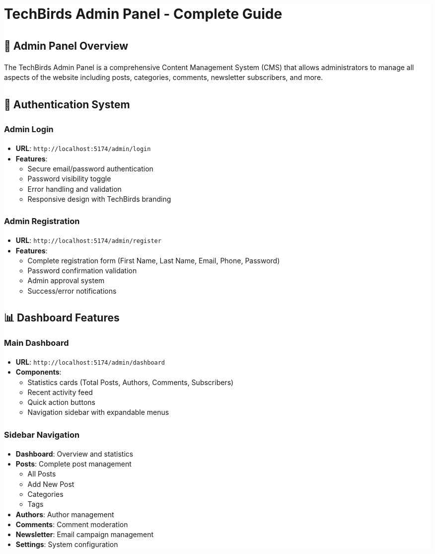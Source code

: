 # TechBirds Admin Panel - Complete Guide

## 🚀 **Admin Panel Overview**

The TechBirds Admin Panel is a comprehensive Content Management System (CMS) that allows administrators to manage all aspects of the website including posts, categories, comments, newsletter subscribers, and more.

## 🔐 **Authentication System**

### Admin Login
- **URL**: `http://localhost:5174/admin/login`
- **Features**:
  - Secure email/password authentication
  - Password visibility toggle
  - Error handling and validation
  - Responsive design with TechBirds branding

### Admin Registration
- **URL**: `http://localhost:5174/admin/register`
- **Features**:
  - Complete registration form (First Name, Last Name, Email, Phone, Password)
  - Password confirmation validation
  - Admin approval system
  - Success/error notifications

## 📊 **Dashboard Features**

### Main Dashboard
- **URL**: `http://localhost:5174/admin/dashboard`
- **Components**:
  - Statistics cards (Total Posts, Authors, Comments, Subscribers)
  - Recent activity feed
  - Quick action buttons
  - Navigation sidebar with expandable menus

### Sidebar Navigation
- **Dashboard**: Overview and statistics
- **Posts**: Complete post management
  - All Posts
  - Add New Post
  - Categories
  - Tags
- **Authors**: Author management
- **Comments**: Comment moderation
- **Newsletter**: Email campaign management
- **Settings**: System configuration
